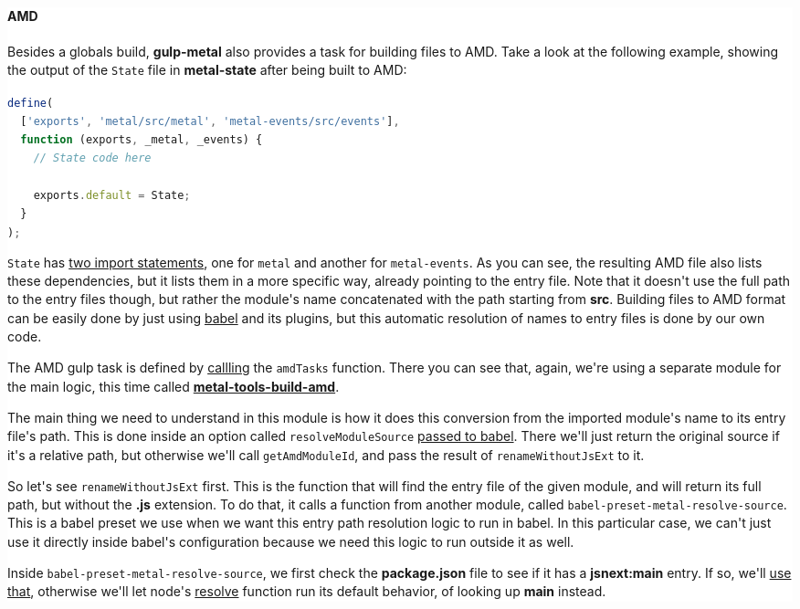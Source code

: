 #### AMD

Besides a globals build, **gulp-metal** also provides a task for building files
to AMD. Take a look at the following example, showing the output of the `State`
file in **metal-state** after being built to AMD:

```js
define(
  ['exports', 'metal/src/metal', 'metal-events/src/events'],
  function (exports, _metal, _events) {
    // State code here

    exports.default = State;
  }
);
```

`State` has [two import statements](https://github.com/metal/metal.js/blob/60efbe1a22f180e0a92dc088ca5ad0f14807d012/packages/metal-state/src/State.js#L3),
one for `metal` and another for `metal-events`. As you can see, the resulting
AMD file also lists these dependencies, but it lists them in a more specific
way, already pointing to the entry file. Note that it doesn't use the full path
to the entry files though, but rather the module's name concatenated with the
path starting from **src**. Building files to AMD format can be easily done by
just using [babel](https://babeljs.io/) and its plugins, but this automatic
resolution of names to entry files is done by our own code.

The AMD gulp task is defined by [callling](https://github.com/metal/gulp-metal/blob/3b67010e4632dd00ea04d01343619fb6cb4c4bee/lib/tasks/index.js#L20)
the `amdTasks` function. There you can see that, again, we're using a separate
module for the main logic, this time called [**metal-tools-build-amd**](https://github.com/metal/metal-tools-build-amd/blob/master/lib/pipelines/buildAmd.js).

The main thing we need to understand in this module is how it does this
conversion from the imported module's name to its entry file's path. This is
done inside an option called `resolveModuleSource` [passed to babel](https://github.com/metal/metal-tools-build-amd/blob/master/lib/pipelines/buildAmd.js#L28).
There we'll just return the original source if it's a relative path, but
otherwise we'll call `getAmdModuleId`, and pass the result of
`renameWithoutJsExt` to it.

So let's see `renameWithoutJsExt` first. This is the function that will find the
entry file of the given module, and will return its full path, but without the
**.js** extension. To do that, it calls a function from another module, called
`babel-preset-metal-resolve-source`. This is a babel preset we use when we want
this entry path resolution logic to run in babel. In this particular case, we
can't just use it directly inside babel's configuration because we need this
logic to run outside it as well.

Inside `babel-preset-metal-resolve-source`, we first check the **package.json**
file to see if it has a **jsnext:main** entry. If so, we'll [use that](https://github.com/metal/babel-preset-metal-resolve-source/blob/master/index.js#L22),
otherwise we'll let node's [resolve](https://github.com/metal/babel-preset-metal-resolve-source/blob/master/lib/resolve.js#L7)
function run its default behavior, of looking up **main** instead.

